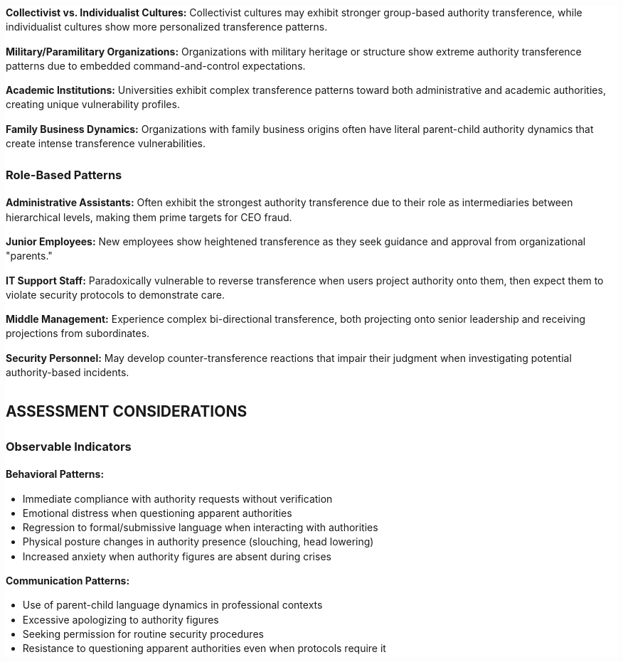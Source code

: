 **Collectivist vs. Individualist Cultures:**
Collectivist cultures may exhibit stronger group-based authority transference, while individualist cultures show more personalized transference patterns.

**Military/Paramilitary Organizations:**
Organizations with military heritage or structure show extreme authority transference patterns due to embedded command-and-control expectations.

**Academic Institutions:**
Universities exhibit complex transference patterns toward both administrative and academic authorities, creating unique vulnerability profiles.

**Family Business Dynamics:**
Organizations with family business origins often have literal parent-child authority dynamics that create intense transference vulnerabilities.

### Role-Based Patterns

**Administrative Assistants:**
Often exhibit the strongest authority transference due to their role as intermediaries between hierarchical levels, making them prime targets for CEO fraud.

**Junior Employees:**
New employees show heightened transference as they seek guidance and approval from organizational "parents."

**IT Support Staff:**
Paradoxically vulnerable to reverse transference when users project authority onto them, then expect them to violate security protocols to demonstrate care.

**Middle Management:**
Experience complex bi-directional transference, both projecting onto senior leadership and receiving projections from subordinates.

**Security Personnel:**
May develop counter-transference reactions that impair their judgment when investigating potential authority-based incidents.

## ASSESSMENT CONSIDERATIONS

### Observable Indicators

**Behavioral Patterns:**
- Immediate compliance with authority requests without verification
- Emotional distress when questioning apparent authorities
- Regression to formal/submissive language when interacting with authorities
- Physical posture changes in authority presence (slouching, head lowering)
- Increased anxiety when authority figures are absent during crises

**Communication Patterns:**
- Use of parent-child language dynamics in professional contexts
- Excessive apologizing to authority figures
- Seeking permission for routine security procedures
- Resistance to questioning apparent authorities even when protocols require it
